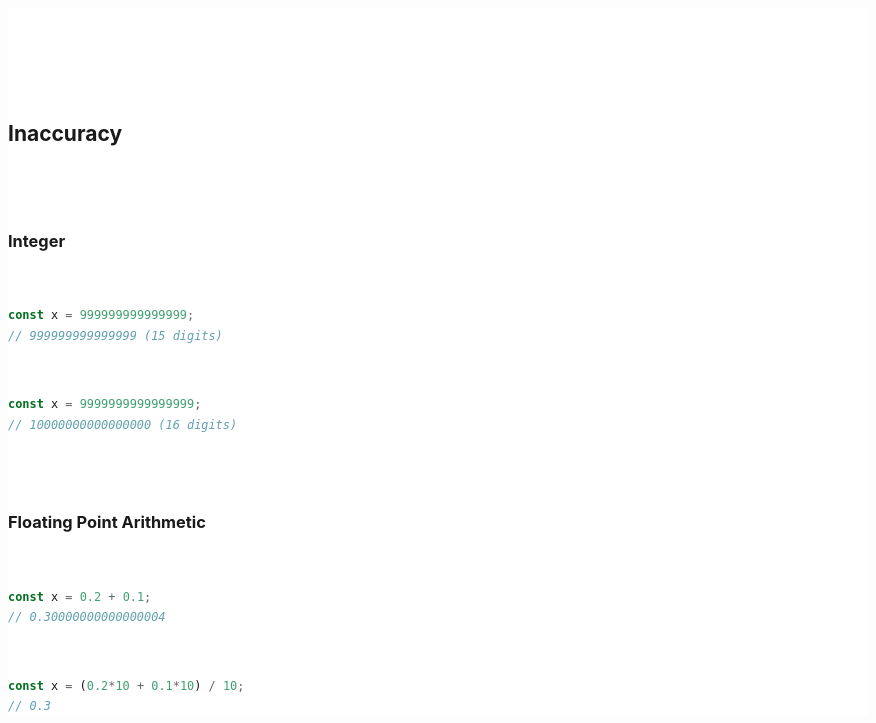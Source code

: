 <br>
<br>
<br>
<br>

## **Inaccuracy**
<br>
<br>

### **Integer**
<br>

```javascript
const x = 999999999999999;    
// 999999999999999 (15 digits)
```

<br>

```javascript
const x = 9999999999999999;
// 10000000000000000 (16 digits)
```

<br>
<br>

### **Floating Point Arithmetic**
<br>

```javascript
const x = 0.2 + 0.1;
// 0.30000000000000004
```

<br>

```javascript
const x = (0.2*10 + 0.1*10) / 10;
// 0.3
```